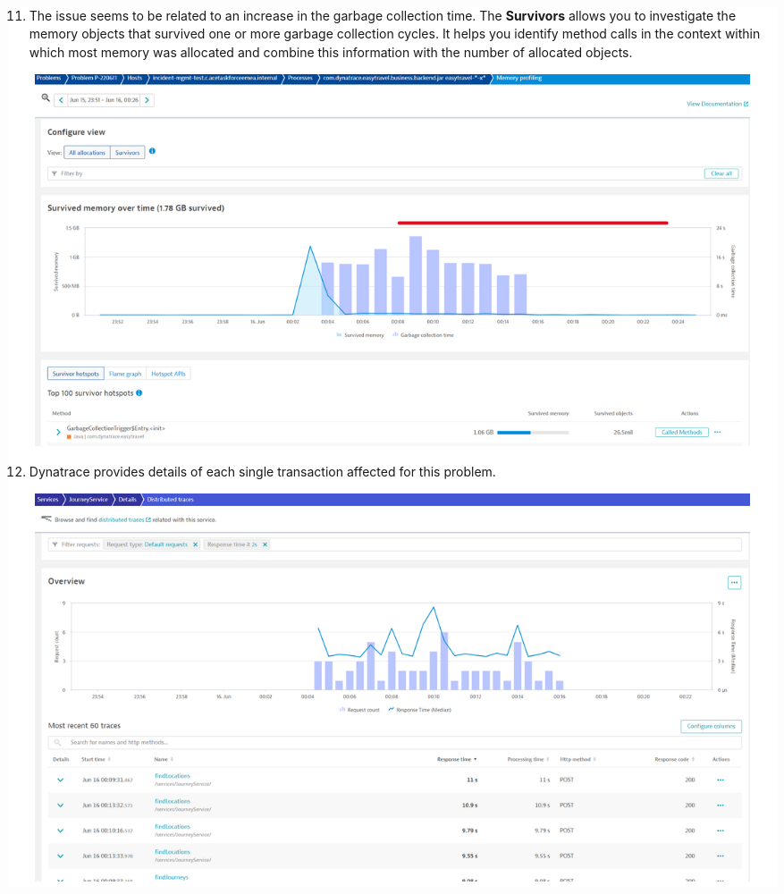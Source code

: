 11. The issue seems to be related to an increase in the garbage collection time. The **Survivors** allows you to
investigate the memory objects that survived one or more garbage collection cycles. It helps you identify method calls 
in the context within which most memory was allocated and combine this information with the number of allocated objects.
<div align="center">
<img width="800" src="../../assets/images/lab3-16.png">
</div>

12. Dynatrace provides details of each single transaction affected for this problem.
<div align="center">
<img width="800" src="../../assets/images/lab3-17.png">
</div>
